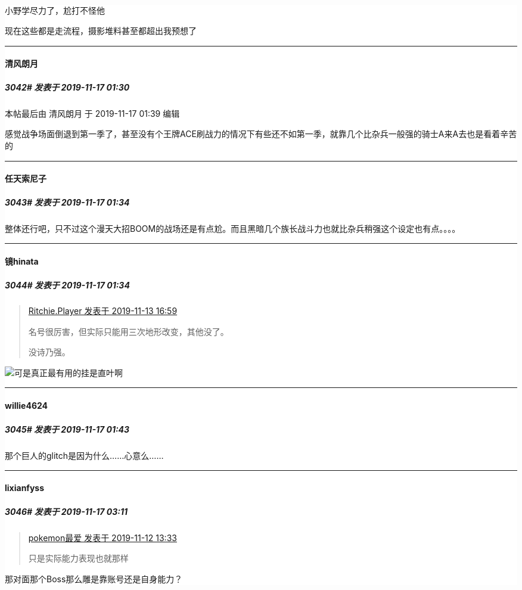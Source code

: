 
小野学尽力了，尬打不怪他

现在这些都是走流程，摄影堆料甚至都超出我预想了


-----

####  清风朗月  
##### 3042#       发表于 2019-11-17 01:30


 本帖最后由 清风朗月 于 2019-11-17 01:39 编辑 

感觉战争场面倒退到第一季了，甚至没有个王牌ACE刷战力的情况下有些还不如第一季，就靠几个比杂兵一般强的骑士A来A去也是看着辛苦的


-----

####  任天索尼子  
##### 3043#       发表于 2019-11-17 01:34


整体还行吧，只不过这个漫天大招BOOM的战场还是有点尬。而且黑暗几个族长战斗力也就比杂兵稍强这个设定也有点。。。。


-----

####  镜hinata  
##### 3044#       发表于 2019-11-17 01:34


<blockquote><a href="httphttps://bbs.saraba1st.com/2b/forum.php?mod=redirect&amp;goto=findpost&amp;pid=45500621&amp;ptid=1550732" target="_blank">Ritchie.Player 发表于 2019-11-13 16:59</a>

名号很厉害，但实际只能用三次地形改变，其他没了。

没诗乃强。</blockquote>
<img src="https://static.saraba1st.com/image/smiley/face2017/067.png" referrerpolicy="no-referrer">可是真正最有用的挂是直叶啊


-----

####  willie4624  
##### 3045#       发表于 2019-11-17 01:43


那个巨人的glitch是因为什么……心意么……


-----

####  lixianfyss  
##### 3046#       发表于 2019-11-17 03:11


<blockquote><a href="httphttps://bbs.saraba1st.com/2b/forum.php?mod=redirect&amp;goto=findpost&amp;pid=45487651&amp;ptid=1550732" target="_blank">pokemon最爱 发表于 2019-11-12 13:33</a>

只是实际能力表现也就那样</blockquote>
那对面那个Boss那么雕是靠账号还是自身能力？
